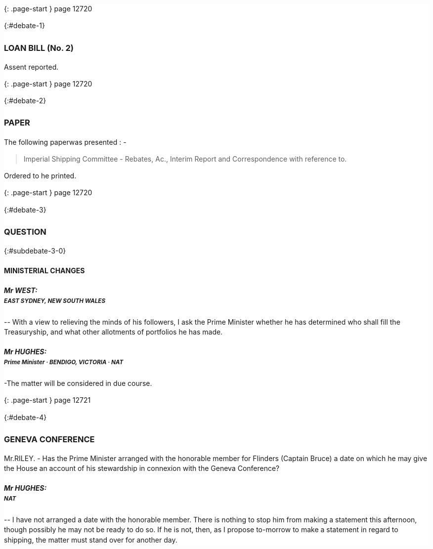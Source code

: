 {: .page-start }
page 12720

{:#debate-1}
### LOAN BILL (No. 2)

Assent reported. 

{: .page-start }
page 12720

{:#debate-2}
### PAPER

The following paperwas presented : - 

  >Imperial Shipping Committee - Rebates, Ac., Interim Report and Correspondence with reference to. 

Ordered to he printed. 

{: .page-start }
page 12720

{:#debate-3}
### QUESTION

{:#subdebate-3-0}
#### MINISTERIAL CHANGES

##### Mr WEST:<br><small class="text-muted">EAST SYDNEY, NEW SOUTH WALES</small>

-- With a view to relieving the minds of his followers, I ask the Prime Minister whether he has determined who shall fill the Treasuryship, and what other allotments of portfolios he has made. 

##### Mr HUGHES:<br><small class="text-muted">Prime Minister &middot; BENDIGO, VICTORIA &middot; NAT</small>

-The matter will be considered in due course. 

{: .page-start }
page 12721

{:#debate-4}
### GENEVA CONFERENCE

Mr.RILEY. - Has the Prime Minister arranged with the honorable member for Flinders (Captain Bruce) a date on which he may give the House an account of his stewardship in connexion with the Geneva Conference? 

##### Mr HUGHES:<br><small class="text-muted">NAT</small>

-- I have not arranged a date with the honorable member. There is nothing to stop him from making a statement this afternoon, though possibly he may not be ready to do so. If he is not, then, as I propose to-morrow to make a statement in regard to shipping, the matter must stand over for another day. 
